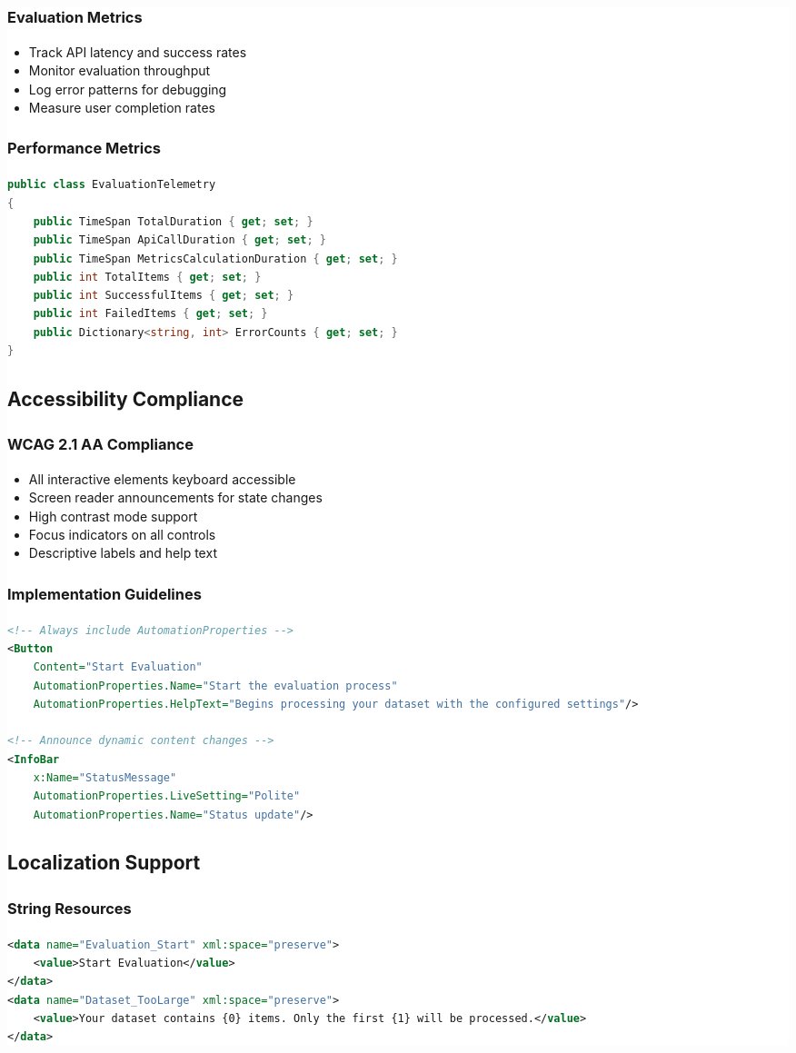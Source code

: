 ### Evaluation Metrics
- Track API latency and success rates
- Monitor evaluation throughput
- Log error patterns for debugging
- Measure user completion rates

### Performance Metrics
```csharp
public class EvaluationTelemetry
{
    public TimeSpan TotalDuration { get; set; }
    public TimeSpan ApiCallDuration { get; set; }
    public TimeSpan MetricsCalculationDuration { get; set; }
    public int TotalItems { get; set; }
    public int SuccessfulItems { get; set; }
    public int FailedItems { get; set; }
    public Dictionary<string, int> ErrorCounts { get; set; }
}
```

## Accessibility Compliance

### WCAG 2.1 AA Compliance
- All interactive elements keyboard accessible
- Screen reader announcements for state changes
- High contrast mode support
- Focus indicators on all controls
- Descriptive labels and help text

### Implementation Guidelines
```xml
<!-- Always include AutomationProperties -->
<Button 
    Content="Start Evaluation"
    AutomationProperties.Name="Start the evaluation process"
    AutomationProperties.HelpText="Begins processing your dataset with the configured settings"/>

<!-- Announce dynamic content changes -->
<InfoBar
    x:Name="StatusMessage"
    AutomationProperties.LiveSetting="Polite"
    AutomationProperties.Name="Status update"/>
```

## Localization Support

### String Resources
```xml
<data name="Evaluation_Start" xml:space="preserve">
    <value>Start Evaluation</value>
</data>
<data name="Dataset_TooLarge" xml:space="preserve">
    <value>Your dataset contains {0} items. Only the first {1} will be processed.</value>
</data>
```
